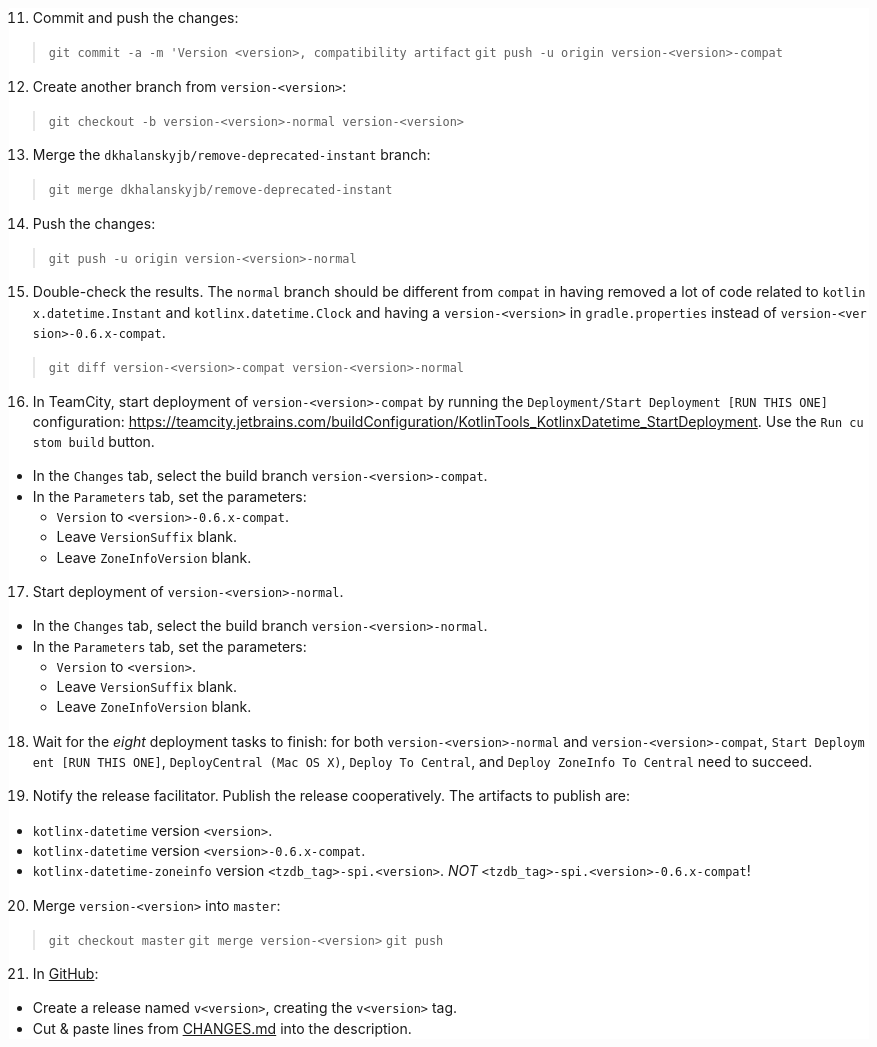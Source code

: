 11. Commit and push the changes:
   > `git commit -a -m 'Version <version>, compatibility artifact`
   > `git push -u origin version-<version>-compat`

12. Create another branch from `version-<version>`:
   > `git checkout -b version-<version>-normal version-<version>`

13. Merge the `dkhalanskyjb/remove-deprecated-instant` branch:
   > `git merge dkhalanskyjb/remove-deprecated-instant`

14. Push the changes:
   > `git push -u origin version-<version>-normal`

15. Double-check the results.
   The `normal` branch should be different from `compat` in having removed
   a lot of code related to `kotlinx.datetime.Instant` and
   `kotlinx.datetime.Clock` and having a `version-<version>` in
   `gradle.properties` instead of `version-<version>-0.6.x-compat`.
   > `git diff version-<version>-compat version-<version>-normal`

16. In TeamCity, start deployment of `version-<version>-compat` by running the
   `Deployment/Start Deployment [RUN THIS ONE]` configuration:
   <https://teamcity.jetbrains.com/buildConfiguration/KotlinTools_KotlinxDatetime_StartDeployment>.
   Use the `Run custom build` button.
   - In the `Changes` tab, select the build branch `version-<version>-compat`.
   - In the `Parameters` tab, set the parameters:
     * `Version` to `<version>-0.6.x-compat`.
     * Leave `VersionSuffix` blank.
     * Leave `ZoneInfoVersion` blank.

17. Start deployment of `version-<version>-normal`.
   - In the `Changes` tab, select the build branch `version-<version>-normal`.
   - In the `Parameters` tab, set the parameters:
       * `Version` to `<version>`.
       * Leave `VersionSuffix` blank.
       * Leave `ZoneInfoVersion` blank.

18. Wait for the *eight* deployment tasks to finish:
   for both `version-<version>-normal` and `version-<version>-compat`,
   `Start Deployment [RUN THIS ONE]`, `DeployCentral (Mac OS X)`,
   `Deploy To Central`, and `Deploy ZoneInfo To Central` need to succeed.

19. Notify the release facilitator.
   Publish the release cooperatively.
   The artifacts to publish are:
   - `kotlinx-datetime` version `<version>`.
   - `kotlinx-datetime` version `<version>-0.6.x-compat`.
   - `kotlinx-datetime-zoneinfo` version `<tzdb_tag>-spi.<version>`.
     *NOT* `<tzdb_tag>-spi.<version>-0.6.x-compat`!

20. Merge `version-<version>` into `master`:
   > `git checkout master`
   > `git merge version-<version>`
   > `git push`

21. In [GitHub](https://github.com/Kotlin/kotlinx-datetime):
   * Create a release named `v<version>`, creating the `v<version>` tag.
   * Cut & paste lines from [CHANGES.md](CHANGES.md) into the description.
